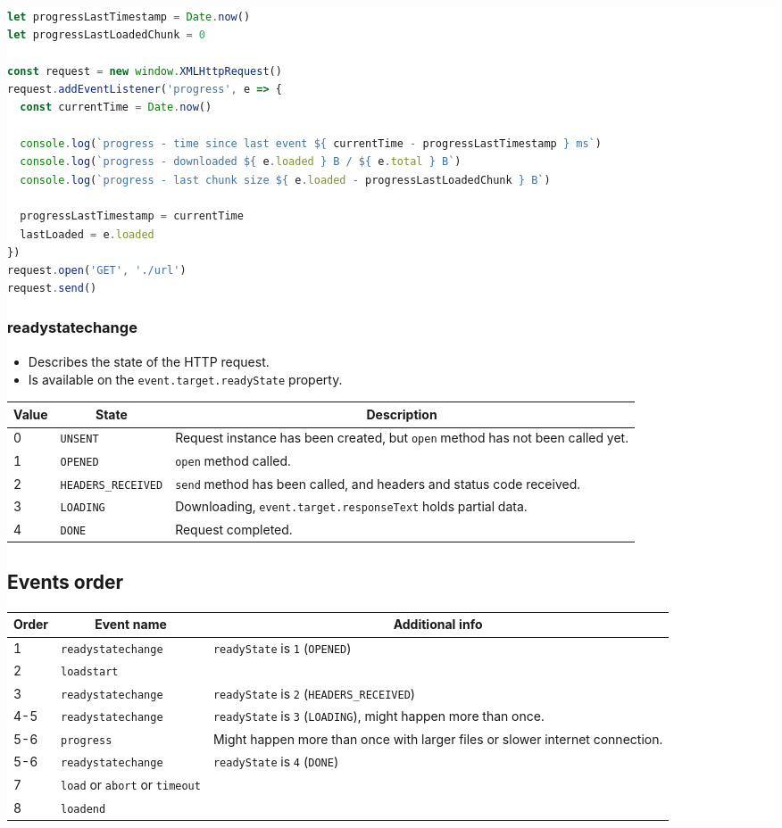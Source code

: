 ```js
let progressLastTimestamp = Date.now()
let progressLastLoadedChunk = 0

const request = new window.XMLHttpRequest()
request.addEventListener('progress', e => {
  const currentTime = Date.now()

  console.log(`progress - time since last event ${ currentTime - progressLastTimestamp } ms`)
  console.log(`progress - downloaded ${ e.loaded } B / ${ e.total } B`)
  console.log(`progress - last chunk size ${ e.loaded - progressLastLoadedChunk } B`)

  progressLastTimestamp = currentTime
  lastLoaded = e.loaded
})
request.open('GET', './url')
request.send()
```

### readystatechange

- Describes the state of the HTTP request.
- Is available on the `event.target.readyState` property.

| Value | State              | Description                                                                   |
| ----- | ------------------ | ----------------------------------------------------------------------------- |
| 0     | `UNSENT`           | Request instance has been created, but `open` method has not been called yet. |
| 1     | `OPENED`           | `open` method called.                                                         |
| 2     | `HEADERS_RECEIVED` | `send` method has been called, and headers and status code received.          |
| 3     | `LOADING`          | Downloading, `event.target.responseText` holds partial data.                  |
| 4     | `DONE`             | Request completed.                                                            |

## Events order

| Order | Event name                     | Additional info                                                              |
| ------| ------------------------------ | ---------------------------------------------------------------------------- |
| 1     | `readystatechange`             | `readyState` is `1` (`OPENED`)                                               |
| 2     | `loadstart`                    |                                                                              |
| 3     | `readystatechange`             | `readyState` is `2` (`HEADERS_RECEIVED`)                                     |
| 4-5   | `readystatechange`             | `readyState` is `3` (`LOADING`), might happen more than once.                |
| 5-6   | `progress`                     | Might happen more than once with larger files or slower internet connection. |
| 5-6   | `readystatechange`             | `readyState` is `4` (`DONE`)                                                 |
| 7     | `load` or `abort` or `timeout` |                                                                              |
| 8     | `loadend`                      |                                                                              |
